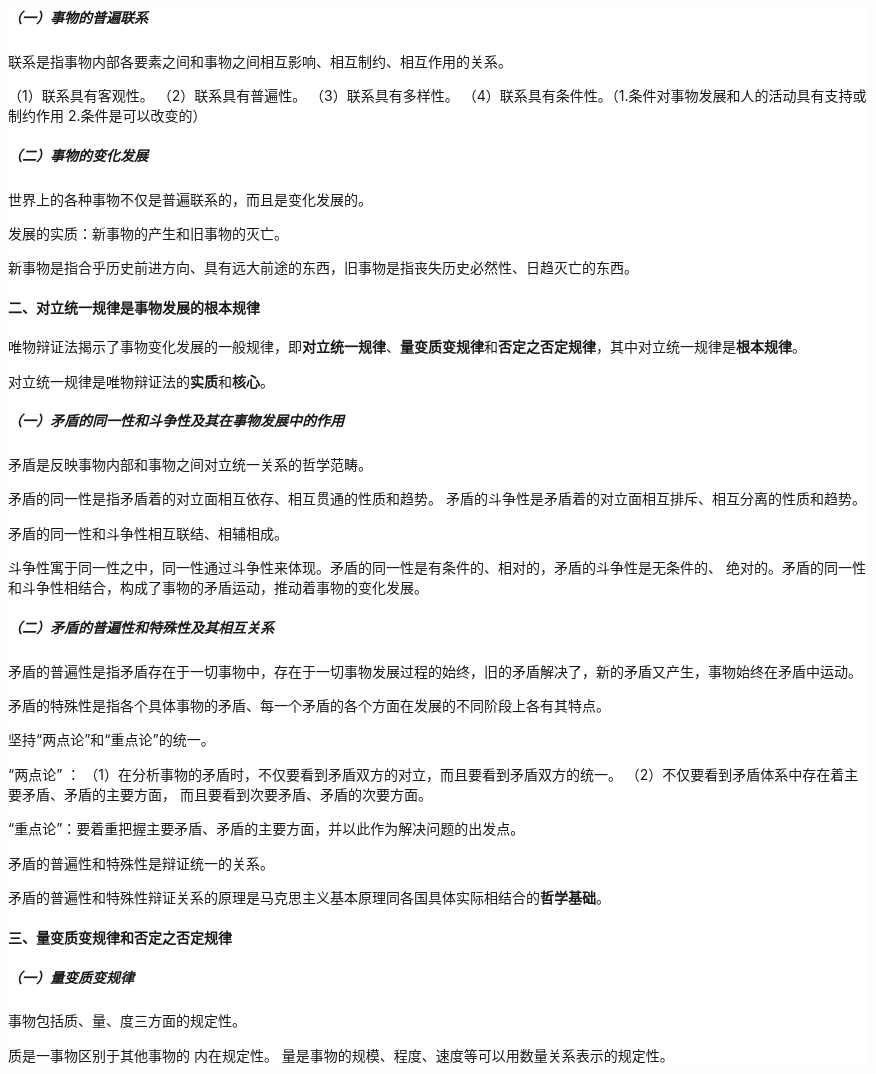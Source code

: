 ##### （一）事物的普遍联系

联系是指事物内部各要素之间和事物之间相互影响、相互制约、相互作用的关系。

（1）联系具有客观性。
（2）联系具有普遍性。
（3）联系具有多样性。
（4）联系具有条件性。（1.条件对事物发展和人的活动具有支持或制约作用 2.条件是可以改变的）

##### （二）事物的变化发展

世界上的各种事物不仅是普遍联系的，而且是变化发展的。

发展的实质：新事物的产生和旧事物的灭亡。

新事物是指合乎历史前进方向、具有远大前途的东西，旧事物是指丧失历史必然性、日趋灭亡的东西。

#### 二、对立统一规律是事物发展的根本规律

唯物辩证法揭示了事物变化发展的一般规律，即**对立统一规律**、**量变质变规律**和**否定之否定规律**，其中对立统一规律是**根本规律**。

对立统一规律是唯物辩证法的**实质**和**核心**。

##### （一）矛盾的同一性和斗争性及其在事物发展中的作用

矛盾是反映事物内部和事物之间对立统一关系的哲学范畴。

矛盾的同一性是指矛盾着的对立面相互依存、相互贯通的性质和趋势。
矛盾的斗争性是矛盾着的对立面相互排斥、相互分离的性质和趋势。

矛盾的同一性和斗争性相互联结、相辅相成。

斗争性寓于同一性之中，同一性通过斗争性来体现。矛盾的同一性是有条件的、相对的，矛盾的斗争性是无条件的、 绝对的。矛盾的同一性和斗争性相结合，构成了事物的矛盾运动，推动着事物的变化发展。

##### （二）矛盾的普遍性和特殊性及其相互关系

矛盾的普遍性是指矛盾存在于一切事物中，存在于一切事物发展过程的始终，旧的矛盾解决了，新的矛盾又产生，事物始终在矛盾中运动。

矛盾的特殊性是指各个具体事物的矛盾、每一个矛盾的各个方面在发展的不同阶段上各有其特点。

坚持“两点论”和“重点论”的统一。

“两点论” ：
（1）在分析事物的矛盾时，不仅要看到矛盾双方的对立，而且要看到矛盾双方的统一。
（2）不仅要看到矛盾体系中存在着主要矛盾、矛盾的主要方面， 而且要看到次要矛盾、矛盾的次要方面。

“重点论”：要着重把握主要矛盾、矛盾的主要方面，并以此作为解决问题的出发点。

矛盾的普遍性和特殊性是辩证统一的关系。

矛盾的普遍性和特殊性辩证关系的原理是马克思主义基本原理同各国具体实际相结合的**哲学基础**。

#### 三、量变质变规律和否定之否定规律

##### （一）量变质变规律

事物包括质、量、度三方面的规定性。

质是一事物区别于其他事物的 内在规定性。
量是事物的规模、程度、速度等可以用数量关系表示的规定性。
